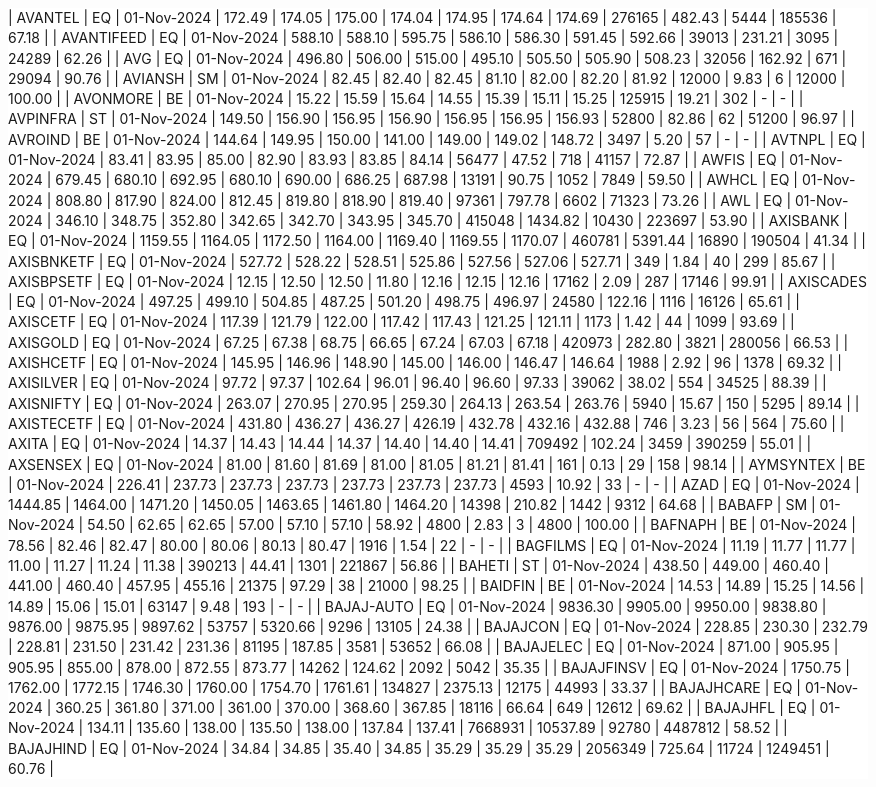 | AVANTEL | EQ | 01-Nov-2024 | 172.49 | 174.05 | 175.00 | 174.04 | 174.95 | 174.64 | 174.69 | 276165 | 482.43 | 5444 | 185536 | 67.18 |
| AVANTIFEED | EQ | 01-Nov-2024 | 588.10 | 588.10 | 595.75 | 586.10 | 586.30 | 591.45 | 592.66 | 39013 | 231.21 | 3095 | 24289 | 62.26 |
| AVG | EQ | 01-Nov-2024 | 496.80 | 506.00 | 515.00 | 495.10 | 505.50 | 505.90 | 508.23 | 32056 | 162.92 | 671 | 29094 | 90.76 |
| AVIANSH | SM | 01-Nov-2024 | 82.45 | 82.40 | 82.45 | 81.10 | 82.00 | 82.20 | 81.92 | 12000 | 9.83 | 6 | 12000 | 100.00 |
| AVONMORE | BE | 01-Nov-2024 | 15.22 | 15.59 | 15.64 | 14.55 | 15.39 | 15.11 | 15.25 | 125915 | 19.21 | 302 | - | - |
| AVPINFRA | ST | 01-Nov-2024 | 149.50 | 156.90 | 156.95 | 156.90 | 156.95 | 156.95 | 156.93 | 52800 | 82.86 | 62 | 51200 | 96.97 |
| AVROIND | BE | 01-Nov-2024 | 144.64 | 149.95 | 150.00 | 141.00 | 149.00 | 149.02 | 148.72 | 3497 | 5.20 | 57 | - | - |
| AVTNPL | EQ | 01-Nov-2024 | 83.41 | 83.95 | 85.00 | 82.90 | 83.93 | 83.85 | 84.14 | 56477 | 47.52 | 718 | 41157 | 72.87 |
| AWFIS | EQ | 01-Nov-2024 | 679.45 | 680.10 | 692.95 | 680.10 | 690.00 | 686.25 | 687.98 | 13191 | 90.75 | 1052 | 7849 | 59.50 |
| AWHCL | EQ | 01-Nov-2024 | 808.80 | 817.90 | 824.00 | 812.45 | 819.80 | 818.90 | 819.40 | 97361 | 797.78 | 6602 | 71323 | 73.26 |
| AWL | EQ | 01-Nov-2024 | 346.10 | 348.75 | 352.80 | 342.65 | 342.70 | 343.95 | 345.70 | 415048 | 1434.82 | 10430 | 223697 | 53.90 |
| AXISBANK | EQ | 01-Nov-2024 | 1159.55 | 1164.05 | 1172.50 | 1164.00 | 1169.40 | 1169.55 | 1170.07 | 460781 | 5391.44 | 16890 | 190504 | 41.34 |
| AXISBNKETF | EQ | 01-Nov-2024 | 527.72 | 528.22 | 528.51 | 525.86 | 527.56 | 527.06 | 527.71 | 349 | 1.84 | 40 | 299 | 85.67 |
| AXISBPSETF | EQ | 01-Nov-2024 | 12.15 | 12.50 | 12.50 | 11.80 | 12.16 | 12.15 | 12.16 | 17162 | 2.09 | 287 | 17146 | 99.91 |
| AXISCADES | EQ | 01-Nov-2024 | 497.25 | 499.10 | 504.85 | 487.25 | 501.20 | 498.75 | 496.97 | 24580 | 122.16 | 1116 | 16126 | 65.61 |
| AXISCETF | EQ | 01-Nov-2024 | 117.39 | 121.79 | 122.00 | 117.42 | 117.43 | 121.25 | 121.11 | 1173 | 1.42 | 44 | 1099 | 93.69 |
| AXISGOLD | EQ | 01-Nov-2024 | 67.25 | 67.38 | 68.75 | 66.65 | 67.24 | 67.03 | 67.18 | 420973 | 282.80 | 3821 | 280056 | 66.53 |
| AXISHCETF | EQ | 01-Nov-2024 | 145.95 | 146.96 | 148.90 | 145.00 | 146.00 | 146.47 | 146.64 | 1988 | 2.92 | 96 | 1378 | 69.32 |
| AXISILVER | EQ | 01-Nov-2024 | 97.72 | 97.37 | 102.64 | 96.01 | 96.40 | 96.60 | 97.33 | 39062 | 38.02 | 554 | 34525 | 88.39 |
| AXISNIFTY | EQ | 01-Nov-2024 | 263.07 | 270.95 | 270.95 | 259.30 | 264.13 | 263.54 | 263.76 | 5940 | 15.67 | 150 | 5295 | 89.14 |
| AXISTECETF | EQ | 01-Nov-2024 | 431.80 | 436.27 | 436.27 | 426.19 | 432.78 | 432.16 | 432.88 | 746 | 3.23 | 56 | 564 | 75.60 |
| AXITA | EQ | 01-Nov-2024 | 14.37 | 14.43 | 14.44 | 14.37 | 14.40 | 14.40 | 14.41 | 709492 | 102.24 | 3459 | 390259 | 55.01 |
| AXSENSEX | EQ | 01-Nov-2024 | 81.00 | 81.60 | 81.69 | 81.00 | 81.05 | 81.21 | 81.41 | 161 | 0.13 | 29 | 158 | 98.14 |
| AYMSYNTEX | BE | 01-Nov-2024 | 226.41 | 237.73 | 237.73 | 237.73 | 237.73 | 237.73 | 237.73 | 4593 | 10.92 | 33 | - | - |
| AZAD | EQ | 01-Nov-2024 | 1444.85 | 1464.00 | 1471.20 | 1450.05 | 1463.65 | 1461.80 | 1464.20 | 14398 | 210.82 | 1442 | 9312 | 64.68 |
| BABAFP | SM | 01-Nov-2024 | 54.50 | 62.65 | 62.65 | 57.00 | 57.10 | 57.10 | 58.92 | 4800 | 2.83 | 3 | 4800 | 100.00 |
| BAFNAPH | BE | 01-Nov-2024 | 78.56 | 82.46 | 82.47 | 80.00 | 80.06 | 80.13 | 80.47 | 1916 | 1.54 | 22 | - | - |
| BAGFILMS | EQ | 01-Nov-2024 | 11.19 | 11.77 | 11.77 | 11.00 | 11.27 | 11.24 | 11.38 | 390213 | 44.41 | 1301 | 221867 | 56.86 |
| BAHETI | ST | 01-Nov-2024 | 438.50 | 449.00 | 460.40 | 441.00 | 460.40 | 457.95 | 455.16 | 21375 | 97.29 | 38 | 21000 | 98.25 |
| BAIDFIN | BE | 01-Nov-2024 | 14.53 | 14.89 | 15.25 | 14.56 | 14.89 | 15.06 | 15.01 | 63147 | 9.48 | 193 | - | - |
| BAJAJ-AUTO | EQ | 01-Nov-2024 | 9836.30 | 9905.00 | 9950.00 | 9838.80 | 9876.00 | 9875.95 | 9897.62 | 53757 | 5320.66 | 9296 | 13105 | 24.38 |
| BAJAJCON | EQ | 01-Nov-2024 | 228.85 | 230.30 | 232.79 | 228.81 | 231.50 | 231.42 | 231.36 | 81195 | 187.85 | 3581 | 53652 | 66.08 |
| BAJAJELEC | EQ | 01-Nov-2024 | 871.00 | 905.95 | 905.95 | 855.00 | 878.00 | 872.55 | 873.77 | 14262 | 124.62 | 2092 | 5042 | 35.35 |
| BAJAJFINSV | EQ | 01-Nov-2024 | 1750.75 | 1762.00 | 1772.15 | 1746.30 | 1760.00 | 1754.70 | 1761.61 | 134827 | 2375.13 | 12175 | 44993 | 33.37 |
| BAJAJHCARE | EQ | 01-Nov-2024 | 360.25 | 361.80 | 371.00 | 361.00 | 370.00 | 368.60 | 367.85 | 18116 | 66.64 | 649 | 12612 | 69.62 |
| BAJAJHFL | EQ | 01-Nov-2024 | 134.11 | 135.60 | 138.00 | 135.50 | 138.00 | 137.84 | 137.41 | 7668931 | 10537.89 | 92780 | 4487812 | 58.52 |
| BAJAJHIND | EQ | 01-Nov-2024 | 34.84 | 34.85 | 35.40 | 34.85 | 35.29 | 35.29 | 35.29 | 2056349 | 725.64 | 11724 | 1249451 | 60.76 |